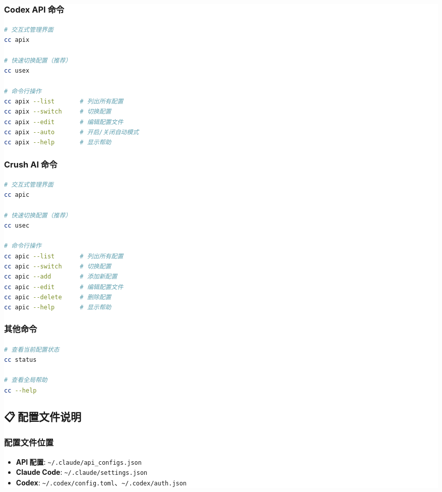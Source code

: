 ### Codex API 命令

```bash
# 交互式管理界面
cc apix

# 快速切换配置（推荐）
cc usex

# 命令行操作
cc apix --list       # 列出所有配置
cc apix --switch     # 切换配置
cc apix --edit       # 编辑配置文件
cc apix --auto       # 开启/关闭自动模式
cc apix --help       # 显示帮助
```

### Crush AI 命令

```bash
# 交互式管理界面
cc apic

# 快速切换配置（推荐）
cc usec

# 命令行操作
cc apic --list       # 列出所有配置
cc apic --switch     # 切换配置
cc apic --add        # 添加新配置
cc apic --edit       # 编辑配置文件
cc apic --delete     # 删除配置
cc apic --help       # 显示帮助
```

### 其他命令

```bash
# 查看当前配置状态
cc status

# 查看全局帮助
cc --help
```

## 📋 配置文件说明

### 配置文件位置

- **API 配置**: `~/.claude/api_configs.json`
- **Claude Code**: `~/.claude/settings.json`
- **Codex**: `~/.codex/config.toml`、`~/.codex/auth.json`
